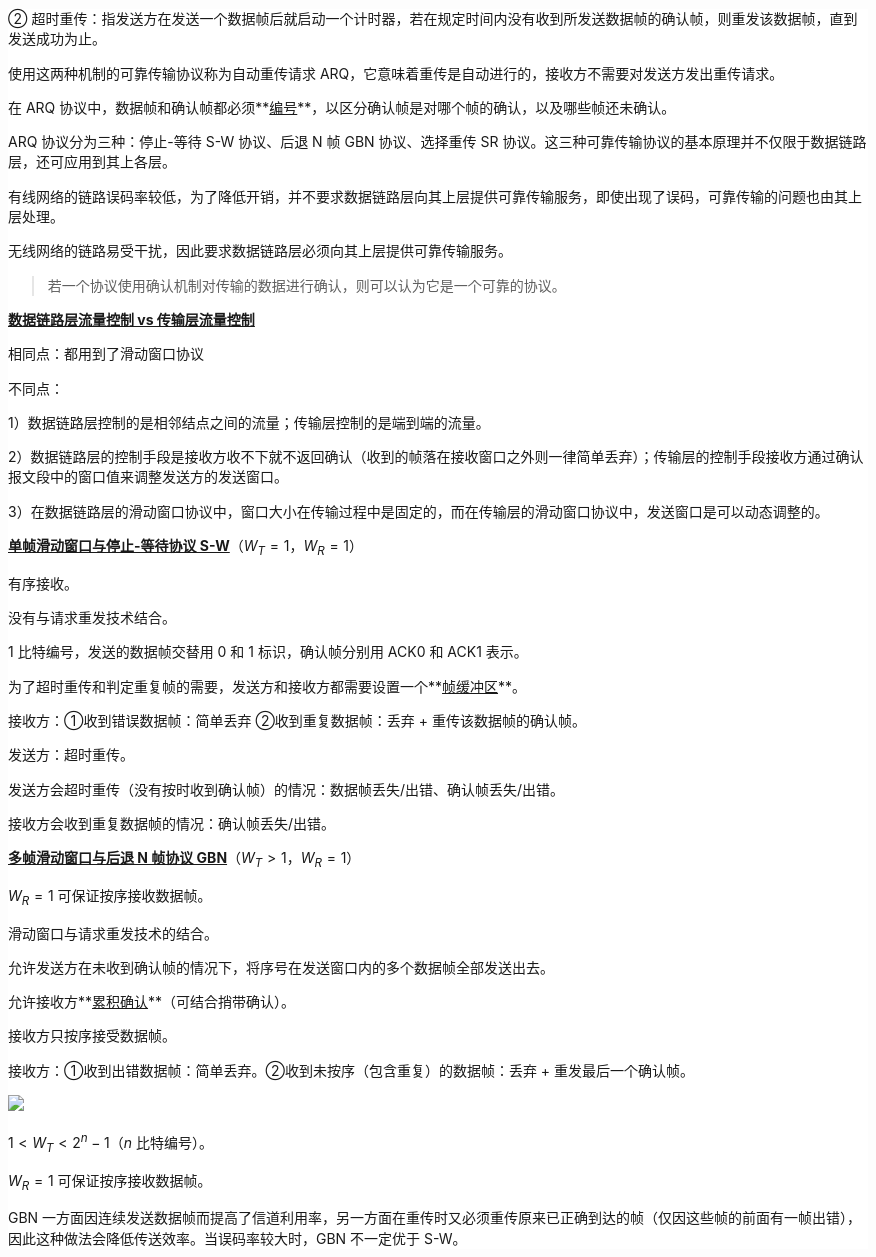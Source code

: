 ② 超时重传：指发送方在发送一个数据帧后就启动一个计时器，若在规定时间内没有收到所发送数据帧的确认帧，则重发该数据帧，直到发送成功为止。

使用这两种机制的可靠传输协议称为自动重传请求 ARQ，它意味着重传是自动进行的，接收方不需要对发送方发出重传请求。

在 ARQ 协议中，数据帧和确认帧都必须**<u>编号</u>**，以区分确认帧是对哪个帧的确认，以及哪些帧还未确认。

ARQ 协议分为三种：停止-等待 S-W 协议、后退 N 帧 GBN 协议、选择重传 SR 协议。这三种可靠传输协议的基本原理并不仅限于数据链路层，还可应用到其上各层。

有线网络的链路误码率较低，为了降低开销，并不要求数据链路层向其上层提供可靠传输服务，即使出现了误码，可靠传输的问题也由其上层处理。

无线网络的链路易受干扰，因此要求数据链路层必须向其上层提供可靠传输服务。

> 若一个协议使用确认机制对传输的数据进行确认，则可以认为它是一个可靠的协议。

**<u>数据链路层流量控制 vs 传输层流量控制</u>**

相同点：都用到了滑动窗口协议

不同点：

1）数据链路层控制的是相邻结点之间的流量；传输层控制的是端到端的流量。

2）数据链路层的控制手段是接收方收不下就不返回确认（收到的帧落在接收窗口之外则一律简单丢弃）；传输层的控制手段接收方通过确认报文段中的窗口值来调整发送方的发送窗口。

3）在数据链路层的滑动窗口协议中，窗口大小在传输过程中是固定的，而在传输层的滑动窗口协议中，发送窗口是可以动态调整的。

**<u>单帧滑动窗口与停止-等待协议 S-W</u>**（$W_T=1$，$W_R=1$）

有序接收。

没有与请求重发技术结合。

1 比特编号，发送的数据帧交替用 0 和 1 标识，确认帧分别用 ACK0 和 ACK1 表示。

为了超时重传和判定重复帧的需要，发送方和接收方都需要设置一个**<u>帧缓冲区</u>**。

接收方：①收到错误数据帧：简单丢弃  ②收到重复数据帧：丢弃 + 重传该数据帧的确认帧。

发送方：超时重传。

发送方会超时重传（没有按时收到确认帧）的情况：数据帧丢失/出错、确认帧丢失/出错。

接收方会收到重复数据帧的情况：确认帧丢失/出错。

**<u>多帧滑动窗口与后退 N 帧协议 GBN</u>**（$W_T>1$，$W_R=1$）

$W_R=1$ 可保证按序接收数据帧。

滑动窗口与请求重发技术的结合。

允许发送方在未收到确认帧的情况下，将序号在发送窗口内的多个数据帧全部发送出去。

允许接收方**<u>累积确认</u>**（可结合捎带确认）。

接收方只按序接受数据帧。

接收方：①收到出错数据帧：简单丢弃。②收到未按序（包含重复）的数据帧：丢弃 + 重发最后一个确认帧。

<div align=left><img src="https://pic-zerooo.oss-cn-beijing.aliyuncs.com/ungee/image-20240910101434621.png" width="600px"/></dev>

$1 < W_T < 2^n-1$（$n$ 比特编号）。

$W_R=1$ 可保证按序接收数据帧。

GBN 一方面因连续发送数据帧而提高了信道利用率，另一方面在重传时又必须重传原来已正确到达的帧（仅因这些帧的前面有一帧出错），因此这种做法会降低传送效率。当误码率较大时，GBN 不一定优于 S-W。
